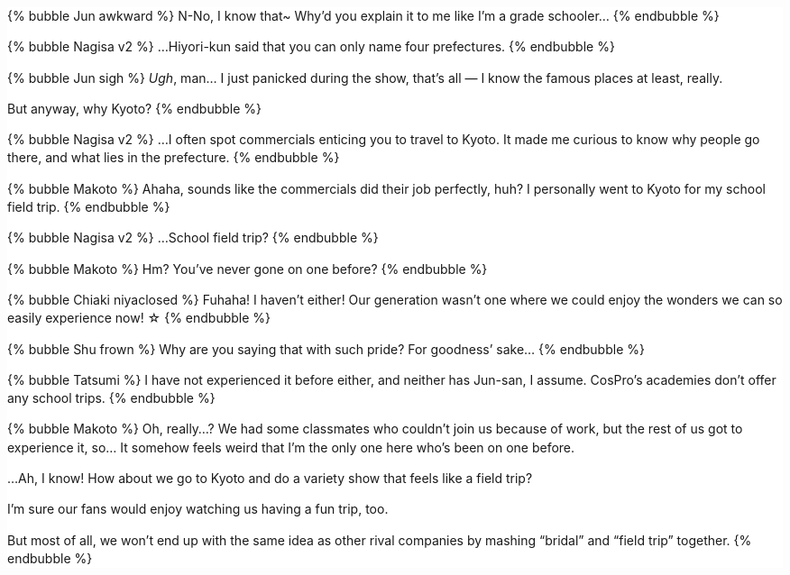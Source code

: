 {% bubble Jun awkward %}
N-No, I know that~ Why’d you explain it to me like I’m a grade schooler…
{% endbubble %}

{% bubble Nagisa v2 %}
…Hiyori-kun said that you can only name four prefectures.
{% endbubble %}

{% bubble Jun sigh %}
<em>Ugh</em>, man… I just panicked during the show, that’s all — I know the famous places at least, really.

But anyway, why Kyoto?
{% endbubble %}

{% bubble Nagisa v2 %}
…I often spot commercials enticing you to travel to Kyoto. It made me curious to know why people go there, and what lies in the prefecture.
{% endbubble %}

{% bubble Makoto %}
Ahaha, sounds like the commercials did their job perfectly, huh? I personally went to Kyoto for my school field trip.
{% endbubble %}

{% bubble Nagisa v2 %}
…School field trip?
{% endbubble %}

{% bubble Makoto %}
Hm? You’ve never gone on one before?
{% endbubble %}

{% bubble Chiaki niyaclosed %}
Fuhaha! I haven’t either! Our generation wasn’t one where we could enjoy the wonders we can so easily experience now! ☆
{% endbubble %}

{% bubble Shu frown %}
Why are you saying that with such pride? For goodness’ sake…
{% endbubble %}

{% bubble Tatsumi %}
I have not experienced it before either, and neither has Jun-san, I assume. CosPro’s academies don’t offer any school trips.
{% endbubble %}

{% bubble Makoto %}
Oh, really…? We had some classmates who couldn’t join us because of work, but the rest of us got to experience it, so… It somehow feels weird that I’m the only one here who’s been on one before.

…Ah, I know! How about we go to Kyoto and do a variety show that feels like a field trip?

I’m sure our fans would enjoy watching us having a fun trip, too.

But most of all, we won’t end up with the same idea as other rival companies by mashing “bridal” and “field trip” together.
{% endbubble %}
